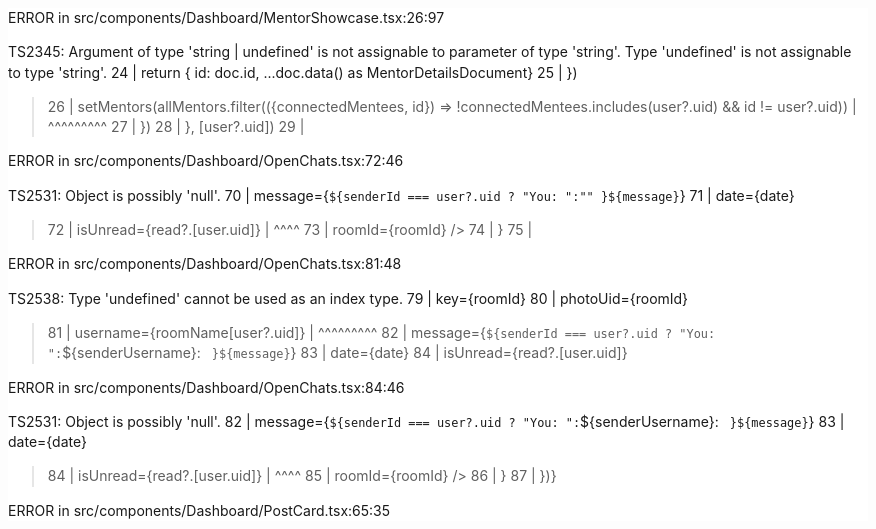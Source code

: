 
ERROR in src/components/Dashboard/MentorShowcase.tsx:26:97

TS2345: Argument of type 'string | undefined' is not assignable to parameter of type 'string'.
  Type 'undefined' is not assignable to type 'string'.
    24 |                 return { id: doc.id, ...doc.data() as MentorDetailsDocument}
    25 |             })
  > 26 |             setMentors(allMentors.filter(({connectedMentees, id}) => !connectedMentees.includes(user?.uid) && id != user?.uid))
       |                                                                                                 ^^^^^^^^^
    27 |         })
    28 |     }, [user?.uid])
    29 |


ERROR in src/components/Dashboard/OpenChats.tsx:72:46

TS2531: Object is possibly 'null'.
    70 |                             message={`${senderId === user?.uid ? "You: ":"" }${message}`} 
    71 |                             date={date} 
  > 72 |                             isUnread={read?.[user.uid]}
       |                                              ^^^^
    73 |                             roomId={roomId} />
    74 |                     }
    75 |                     


ERROR in src/components/Dashboard/OpenChats.tsx:81:48

TS2538: Type 'undefined' cannot be used as an index type.
    79 |                             key={roomId} 
    80 |                             photoUid={roomId} 
  > 81 |                             username={roomName[user?.uid]} 
       |                                                ^^^^^^^^^
    82 |                             message={`${senderId === user?.uid ? "You: ":`${senderUsername}: ` }${message}`} 
    83 |                             date={date} 
    84 |                             isUnread={read?.[user.uid]}


ERROR in src/components/Dashboard/OpenChats.tsx:84:46

TS2531: Object is possibly 'null'.
    82 |                             message={`${senderId === user?.uid ? "You: ":`${senderUsername}: ` }${message}`} 
    83 |                             date={date} 
  > 84 |                             isUnread={read?.[user.uid]}
       |                                              ^^^^
    85 |                             roomId={roomId} />
    86 |                     }
    87 |                 })}


ERROR in src/components/Dashboard/PostCard.tsx:65:35
